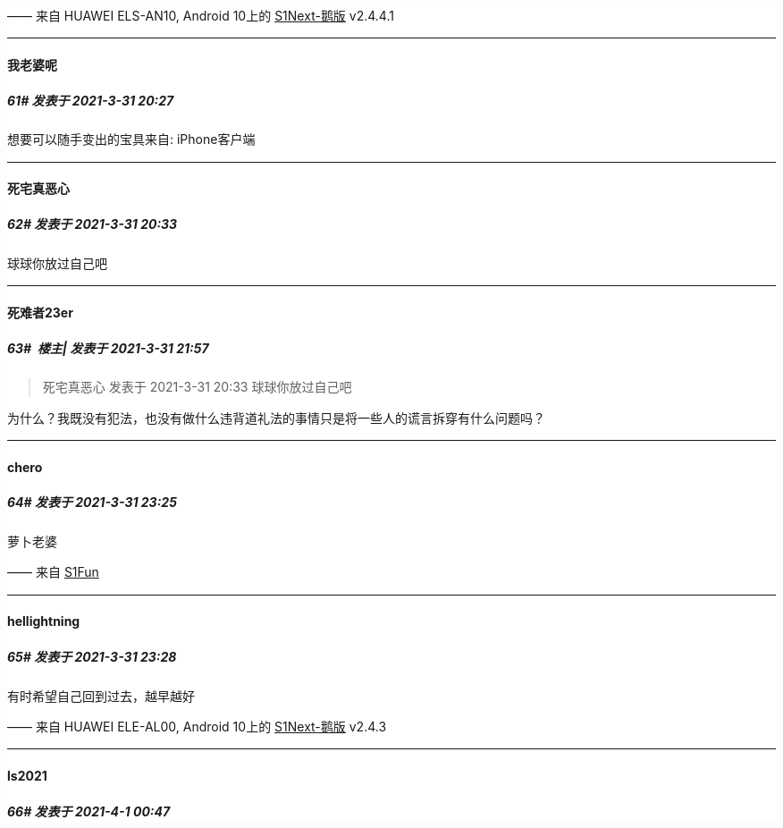 —— 来自 HUAWEI ELS-AN10, Android 10上的 [S1Next-鹅版](https://github.com/ykrank/S1-Next/releases) v2.4.4.1


*****

####  我老婆呢  
##### 61#       发表于 2021-3-31 20:27


想要可以随手变出的宝具来自: iPhone客户端


*****

####  死宅真恶心  
##### 62#       发表于 2021-3-31 20:33


球球你放过自己吧


*****

####  死难者23er  
##### 63#         楼主| 发表于 2021-3-31 21:57


<blockquote>死宅真恶心 发表于 2021-3-31 20:33
球球你放过自己吧</blockquote>
为什么？我既没有犯法，也没有做什么违背道礼法的事情只是将一些人的谎言拆穿有什么问题吗？


*****

####  chero  
##### 64#       发表于 2021-3-31 23:25


萝卜老婆

—— 来自 [S1Fun](https://s1fun.koalcat.com)


*****

####  hellightning  
##### 65#       发表于 2021-3-31 23:28


有时希望自己回到过去，越早越好

—— 来自 HUAWEI ELE-AL00, Android 10上的 [S1Next-鹅版](https://github.com/ykrank/S1-Next/releases) v2.4.3


*****

####  ls2021  
##### 66#       发表于 2021-4-1 00:47
